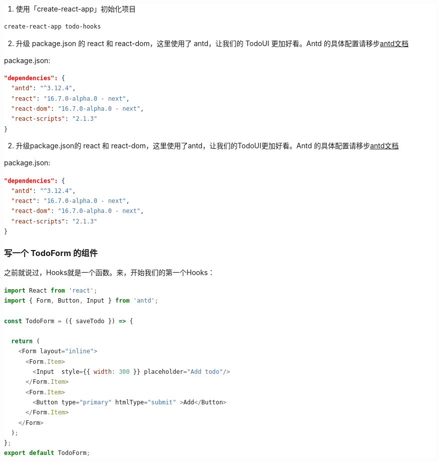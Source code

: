 1. 使用「create-react-app」初始化项目

```shell
create-react-app todo-hooks
```

2. 升级 package.json 的 react 和 react-dom，这里使用了 antd，让我们的 TodoUI 更加好看。Antd 的具体配置请移步[antd文档](https://ant.design/docs/react/use-with-create-react-app-cn)

package.json:

```json
"dependencies": {
  "antd": "^3.12.4",
  "react": "16.7.0-alpha.0 - next",
  "react-dom": "16.7.0-alpha.0 - next",
  "react-scripts": "2.1.3"
}
```

2. 升级package.json的 react 和 react-dom，这里使用了antd，让我们的TodoUI更加好看。Antd 的具体配置请移步[antd文档](https://ant.design/docs/react/use-with-create-react-app-cn)

package.json:

```json
"dependencies": {
  "antd": "^3.12.4",
  "react": "16.7.0-alpha.0 - next",
  "react-dom": "16.7.0-alpha.0 - next",
  "react-scripts": "2.1.3"
}
```
### 写一个 TodoForm 的组件

之前就说过，Hooks就是一个函数。来，开始我们的第一个Hooks：

```js
import React from 'react';
import { Form, Button, Input } from 'antd';

const TodoForm = ({ saveTodo }) => {

  return (
    <Form layout="inline">
      <Form.Item>
        <Input  style={{ width: 300 }} placeholder="Add todo"/>
      </Form.Item>
      <Form.Item>
        <Button type="primary" htmlType="submit" >Add</Button>
      </Form.Item>
    </Form>
  );
};
export default TodoForm;

```
